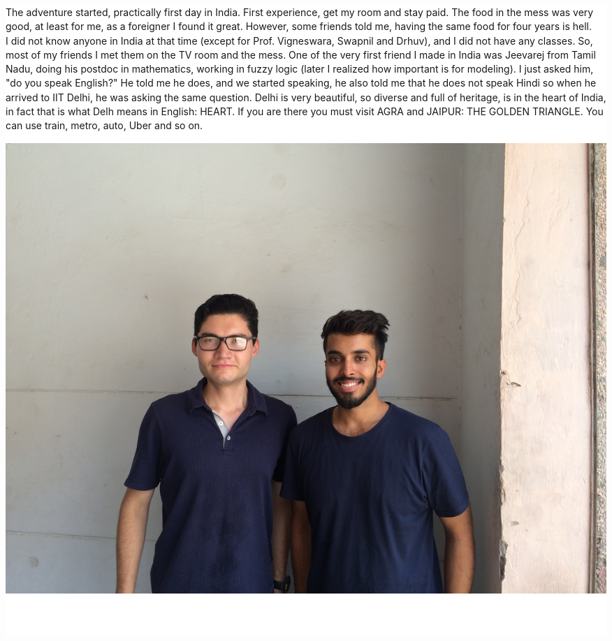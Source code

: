 The adventure started, practically first day in India. First experience, get my room and stay paid. The food in the mess was very good, at least for me, as a foreigner I found it great. However, some friends told me, having the same food for four years is hell.  
I did not know anyone in India at that time (except for Prof. Vigneswara, Swapnil and Drhuv), and I did not have any classes. So, most of my friends I met them on the TV room and the mess. One of the very first friend I made in India was Jeevarej from Tamil Nadu, doing his postdoc in mathematics, working in fuzzy logic (later I realized how important is for modeling). I just asked him, "do you speak English?" He told me he does, and we started speaking, he also told me that he does not speak Hindi so when he arrived to IIT Delhi, he was asking the same question. 
Delhi is very beautiful, so diverse and full of heritage, is in the heart of India, in fact that is what Delh means in English: HEART. If you are there you must visit AGRA and JAIPUR: THE GOLDEN TRIANGLE. You can use train, metro, auto, Uber and so on. 
<br/>
<p align="center">
<img src="img/dhruv.JPG" alt="dhruv">
</p><br/>
<br/>
<p align="center">